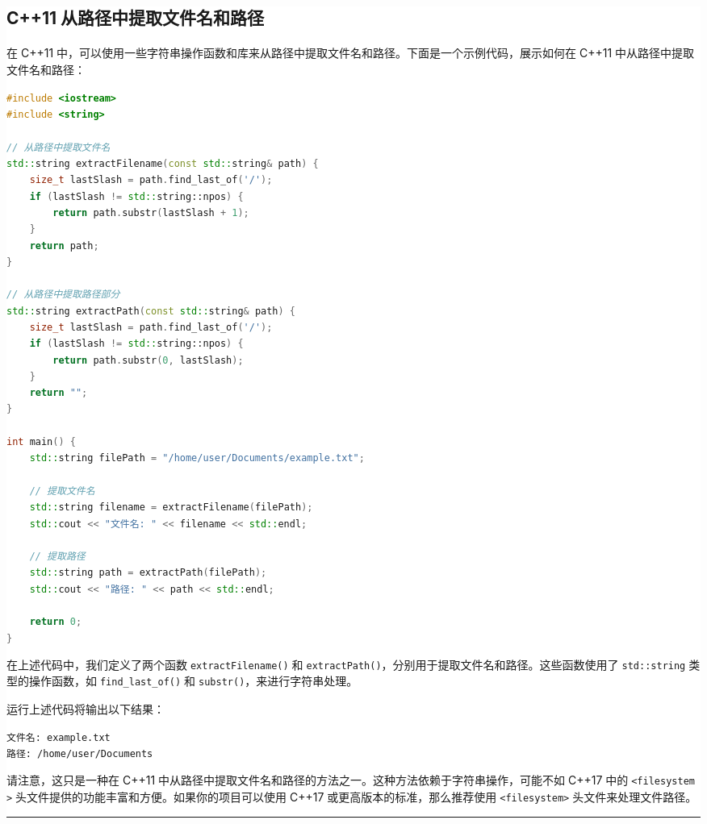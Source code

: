 
## C++11 从路径中提取文件名和路径

在 C++11 中，可以使用一些字符串操作函数和库来从路径中提取文件名和路径。下面是一个示例代码，展示如何在 C++11 中从路径中提取文件名和路径：

```cpp
#include <iostream>
#include <string>

// 从路径中提取文件名
std::string extractFilename(const std::string& path) {
    size_t lastSlash = path.find_last_of('/');
    if (lastSlash != std::string::npos) {
        return path.substr(lastSlash + 1);
    }
    return path;
}

// 从路径中提取路径部分
std::string extractPath(const std::string& path) {
    size_t lastSlash = path.find_last_of('/');
    if (lastSlash != std::string::npos) {
        return path.substr(0, lastSlash);
    }
    return "";
}

int main() {
    std::string filePath = "/home/user/Documents/example.txt";

    // 提取文件名
    std::string filename = extractFilename(filePath);
    std::cout << "文件名: " << filename << std::endl;

    // 提取路径
    std::string path = extractPath(filePath);
    std::cout << "路径: " << path << std::endl;

    return 0;
}
```

在上述代码中，我们定义了两个函数 `extractFilename()` 和 `extractPath()`，分别用于提取文件名和路径。这些函数使用了 `std::string` 类型的操作函数，如 `find_last_of()` 和 `substr()`，来进行字符串处理。

运行上述代码将输出以下结果：

```
文件名: example.txt
路径: /home/user/Documents
```

请注意，这只是一种在 C++11 中从路径中提取文件名和路径的方法之一。这种方法依赖于字符串操作，可能不如 C++17 中的 `<filesystem>` 头文件提供的功能丰富和方便。如果你的项目可以使用 C++17 或更高版本的标准，那么推荐使用 `<filesystem>` 头文件来处理文件路径。

---